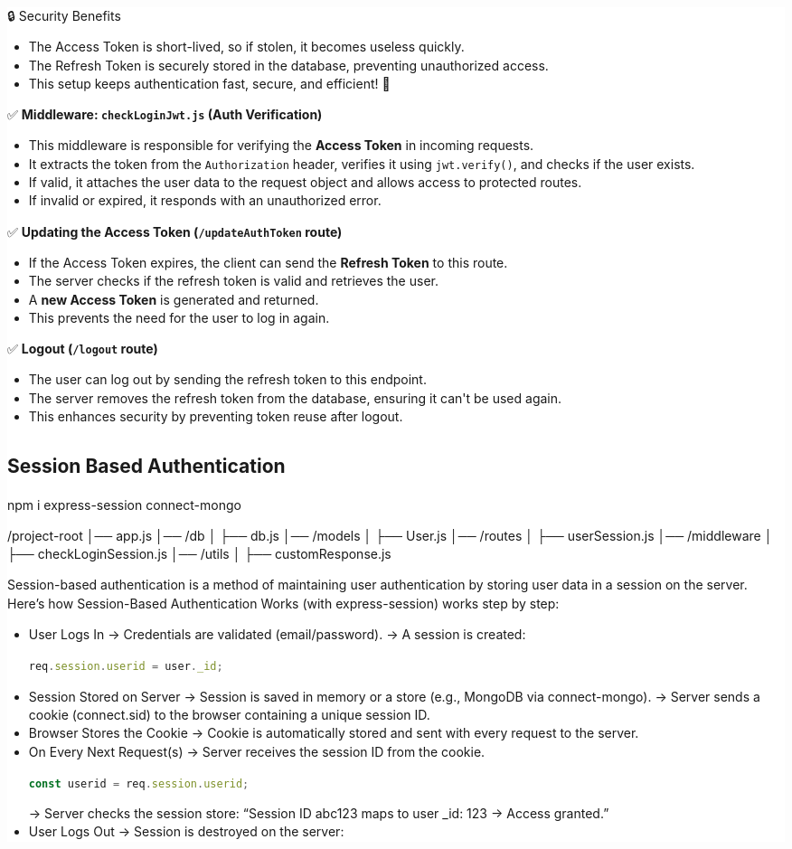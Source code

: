🔒 Security Benefits
- The Access Token is short-lived, so if stolen, it becomes useless quickly.
- The Refresh Token is securely stored in the database, preventing unauthorized access.
- This setup keeps authentication fast, secure, and efficient! 🚀

✅ **Middleware: `checkLoginJwt.js` (Auth Verification)**
- This middleware is responsible for verifying the **Access Token** in incoming requests.
- It extracts the token from the `Authorization` header, verifies it using `jwt.verify()`, and checks if the user exists.
- If valid, it attaches the user data to the request object and allows access to protected routes.
- If invalid or expired, it responds with an unauthorized error.

✅ **Updating the Access Token (`/updateAuthToken` route)**
- If the Access Token expires, the client can send the **Refresh Token** to this route.
- The server checks if the refresh token is valid and retrieves the user.
- A **new Access Token** is generated and returned.
- This prevents the need for the user to log in again.

✅ **Logout (`/logout` route)**
- The user can log out by sending the refresh token to this endpoint.
- The server removes the refresh token from the database, ensuring it can't be used again.
- This enhances security by preventing token reuse after logout.




## Session Based Authentication
npm i express-session connect-mongo

/project-root
│── app.js
│── /db
│   ├── db.js
│── /models
│   ├── User.js
│── /routes
│   ├── userSession.js
│── /middleware
│   ├── checkLoginSession.js
│── /utils
│   ├── customResponse.js

Session-based authentication is a method of maintaining user authentication by storing user data in a session on the server. Here’s how Session-Based Authentication Works (with express-session) works step by step:
- User Logs In
    → Credentials are validated (email/password).
    → A session is created:
    ```js 
    req.session.userid = user._id;
    ```
- Session Stored on Server
    → Session is saved in memory or a store (e.g., MongoDB via connect-mongo).
    → Server sends a cookie (connect.sid) to the browser containing a unique session ID.
- Browser Stores the Cookie
    → Cookie is automatically stored and sent with every request to the server.
- On Every Next Request(s)
    → Server receives the session ID from the cookie.
    ```js
    const userid = req.session.userid;
    ```
    → Server checks the session store:
    “Session ID abc123 maps to user _id: 123 → Access granted.”
- User Logs Out
    → Session is destroyed on the server:
    ```js